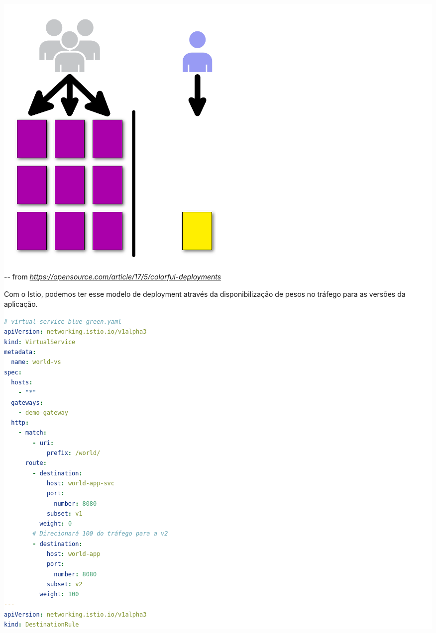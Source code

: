 ![image](images/canary.webp)

-- from <cite><https://opensource.com/article/17/5/colorful-deployments></cite>

Com o Istio, podemos ter esse modelo de deployment através da disponibilização de pesos no tráfego para as versões da aplicação.

```yaml
# virtual-service-blue-green.yaml
apiVersion: networking.istio.io/v1alpha3
kind: VirtualService
metadata:
  name: world-vs
spec:
  hosts:
    - "*"
  gateways:
    - demo-gateway
  http:
    - match:
        - uri:
            prefix: /world/
      route:
        - destination:
            host: world-app-svc
            port:
              number: 8080
            subset: v1
          weight: 0
        # Direcionará 100 do tráfego para a v2
        - destination:
            host: world-app
            port:
              number: 8080
            subset: v2
          weight: 100
---
apiVersion: networking.istio.io/v1alpha3
kind: DestinationRule
```